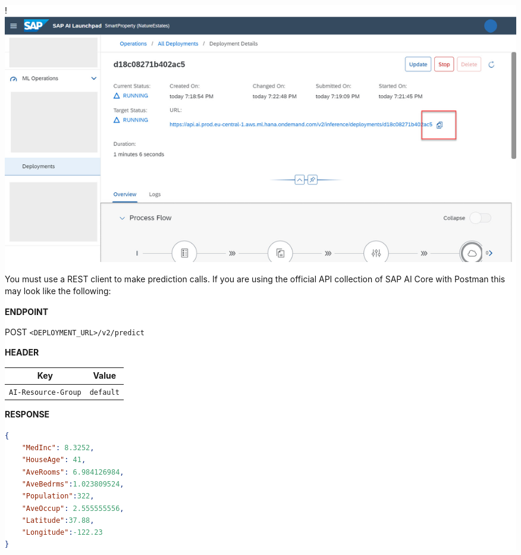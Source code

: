 !![URL](img/ail/predict-url.jpg)

You must use a REST client to make prediction calls. If you are using the official API collection of SAP AI Core with Postman this may look like the following:

**ENDPOINT**

POST `<DEPLOYMENT_URL>/v2/predict`

**HEADER**

| Key | Value |
| --- | --- |
| `AI-Resource-Group` | `default` |

**RESPONSE**

```JSON
{
    "MedInc": 8.3252,
    "HouseAge": 41,
    "AveRooms": 6.984126984,
    "AveBedrms":1.023809524,
    "Population":322,
    "AveOccup": 2.555555556,
    "Latitude":37.88,
    "Longitude":-122.23
}
```
